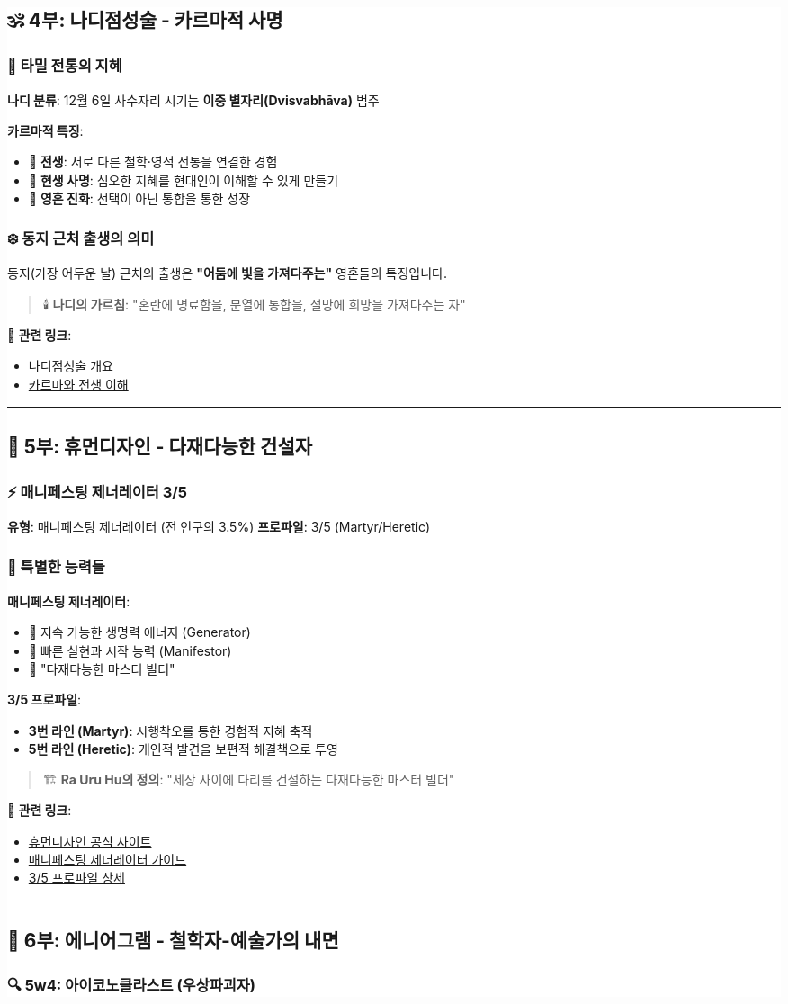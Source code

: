 
## 🕉️ 4부: 나디점성술 - 카르마적 사명

### 🌸 타밀 전통의 지혜

**나디 분류**: 12월 6일 사수자리 시기는 **이중 별자리(Dvisvabhāva)** 범주

**카르마적 특징**:
- 🔄 **전생**: 서로 다른 철학·영적 전통을 연결한 경험
- 🎯 **현생 사명**: 심오한 지혜를 현대인이 이해할 수 있게 만들기  
- 🌟 **영혼 진화**: 선택이 아닌 통합을 통한 성장

### ❄️ 동지 근처 출생의 의미

동지(가장 어두운 날) 근처의 출생은 **"어둠에 빛을 가져다주는"** 영혼들의 특징입니다.

> 🕯️ **나디의 가르침**: "혼란에 명료함을, 분열에 통합을, 절망에 희망을 가져다주는 자"

**🔗 관련 링크**:
- [나디점성술 개요](https://en.wikipedia.org/wiki/Nadi_astrology)
- [카르마와 전생 이해](https://lifeguru.app/blog/nadi-astrology-and-your-past-life)

---

## 🎨 5부: 휴먼디자인 - 다재다능한 건설자

### ⚡ 매니페스팅 제너레이터 3/5

**유형**: 매니페스팅 제너레이터 (전 인구의 3.5%)
**프로파일**: 3/5 (Martyr/Heretic)

### 🔧 특별한 능력들

**매니페스팅 제너레이터**:
- 🔋 지속 가능한 생명력 에너지 (Generator)
- 🚀 빠른 실현과 시작 능력 (Manifestor)
- 🎯 "다재다능한 마스터 빌더"

**3/5 프로파일**:
- **3번 라인 (Martyr)**: 시행착오를 통한 경험적 지혜 축적
- **5번 라인 (Heretic)**: 개인적 발견을 보편적 해결책으로 투영

> 🏗️ **Ra Uru Hu의 정의**: "세상 사이에 다리를 건설하는 다재다능한 마스터 빌더"

**🔗 관련 링크**:
- [휴먼디자인 공식 사이트](https://www.mybodygraph.com/)
- [매니페스팅 제너레이터 가이드](https://www.mindbodygreen.com/articles/manifesting-generator)
- [3/5 프로파일 상세](https://humandesign.tools/hd-profiles/3-5-profile)

---

## 🧠 6부: 에니어그램 - 철학자-예술가의 내면

### 🔍 5w4: 아이코노클라스트 (우상파괴자)
